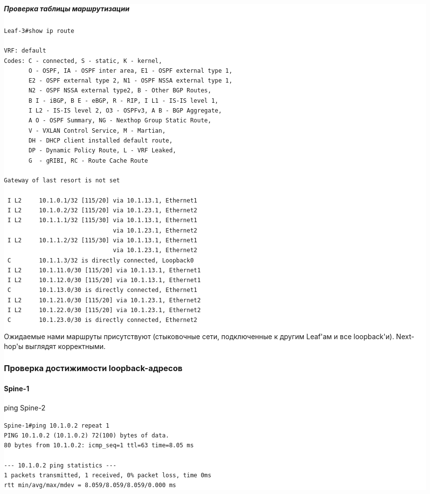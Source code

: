 <a name="--12"></a>
##### Проверка таблицы маршрутизации
```
Leaf-3#show ip route

VRF: default
Codes: C - connected, S - static, K - kernel, 
       O - OSPF, IA - OSPF inter area, E1 - OSPF external type 1,
       E2 - OSPF external type 2, N1 - OSPF NSSA external type 1,
       N2 - OSPF NSSA external type2, B - Other BGP Routes,
       B I - iBGP, B E - eBGP, R - RIP, I L1 - IS-IS level 1,
       I L2 - IS-IS level 2, O3 - OSPFv3, A B - BGP Aggregate,
       A O - OSPF Summary, NG - Nexthop Group Static Route,
       V - VXLAN Control Service, M - Martian,
       DH - DHCP client installed default route,
       DP - Dynamic Policy Route, L - VRF Leaked,
       G  - gRIBI, RC - Route Cache Route

Gateway of last resort is not set

 I L2     10.1.0.1/32 [115/20] via 10.1.13.1, Ethernet1
 I L2     10.1.0.2/32 [115/20] via 10.1.23.1, Ethernet2
 I L2     10.1.1.1/32 [115/30] via 10.1.13.1, Ethernet1
                               via 10.1.23.1, Ethernet2
 I L2     10.1.1.2/32 [115/30] via 10.1.13.1, Ethernet1
                               via 10.1.23.1, Ethernet2
 C        10.1.1.3/32 is directly connected, Loopback0
 I L2     10.1.11.0/30 [115/20] via 10.1.13.1, Ethernet1
 I L2     10.1.12.0/30 [115/20] via 10.1.13.1, Ethernet1
 C        10.1.13.0/30 is directly connected, Ethernet1
 I L2     10.1.21.0/30 [115/20] via 10.1.23.1, Ethernet2
 I L2     10.1.22.0/30 [115/20] via 10.1.23.1, Ethernet2
 C        10.1.23.0/30 is directly connected, Ethernet2
```
Ожидаемые нами маршруты присутствуют (стыковочные сети, подключенные к другим Leaf'ам и все loopback'и). Next-hop'ы выглядят корректными.


<a name="-loopback-"></a>
### Проверка достижимости loopback-адресов
<a name="spine-1-3"></a>
#### Spine-1
ping Spine-2
```
Spine-1#ping 10.1.0.2 repeat 1
PING 10.1.0.2 (10.1.0.2) 72(100) bytes of data.
80 bytes from 10.1.0.2: icmp_seq=1 ttl=63 time=8.05 ms

--- 10.1.0.2 ping statistics ---
1 packets transmitted, 1 received, 0% packet loss, time 0ms
rtt min/avg/max/mdev = 8.059/8.059/8.059/0.000 ms
```

